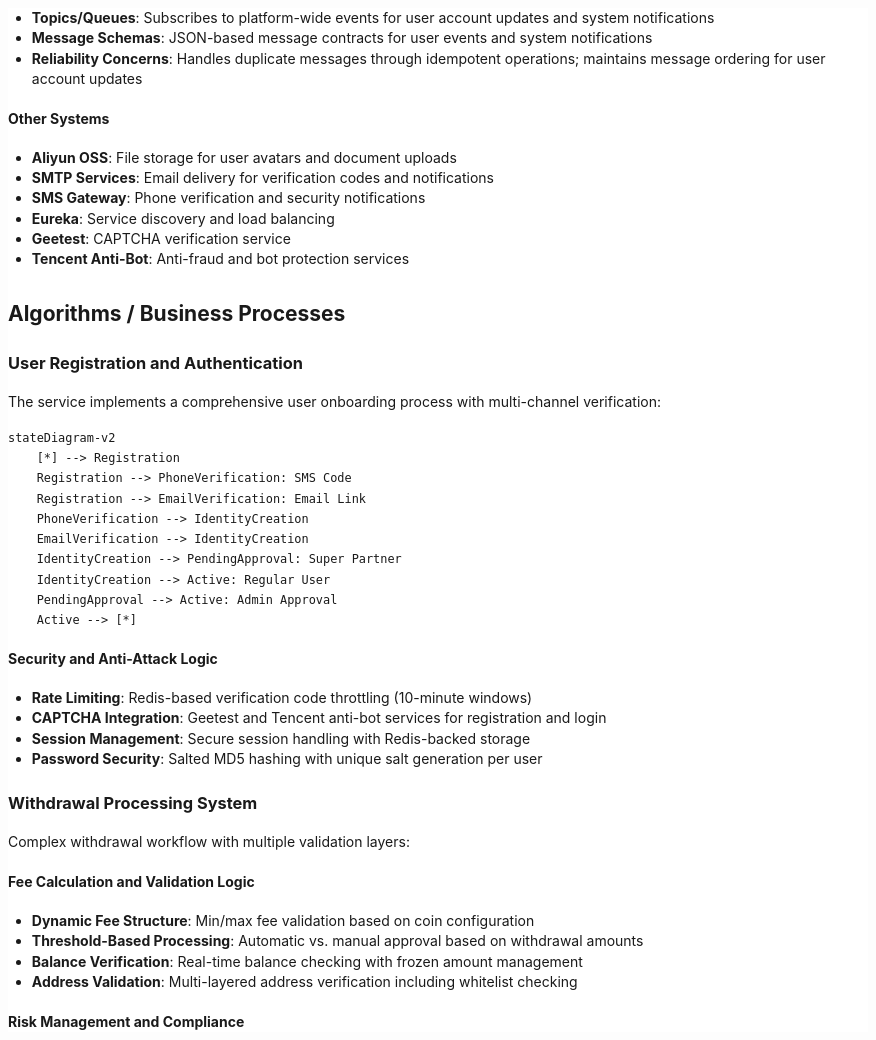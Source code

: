 - **Topics/Queues**: Subscribes to platform-wide events for user account updates and system notifications
- **Message Schemas**: JSON-based message contracts for user events and system notifications
- **Reliability Concerns**: Handles duplicate messages through idempotent operations; maintains message ordering for user account updates

#### Other Systems

- **Aliyun OSS**: File storage for user avatars and document uploads
- **SMTP Services**: Email delivery for verification codes and notifications
- **SMS Gateway**: Phone verification and security notifications
- **Eureka**: Service discovery and load balancing
- **Geetest**: CAPTCHA verification service
- **Tencent Anti-Bot**: Anti-fraud and bot protection services

## Algorithms / Business Processes

### User Registration and Authentication

The service implements a comprehensive user onboarding process with multi-channel verification:

```mermaid
stateDiagram-v2
    [*] --> Registration
    Registration --> PhoneVerification: SMS Code
    Registration --> EmailVerification: Email Link
    PhoneVerification --> IdentityCreation
    EmailVerification --> IdentityCreation
    IdentityCreation --> PendingApproval: Super Partner
    IdentityCreation --> Active: Regular User
    PendingApproval --> Active: Admin Approval
    Active --> [*]
```

#### Security and Anti-Attack Logic

- **Rate Limiting**: Redis-based verification code throttling (10-minute windows)
- **CAPTCHA Integration**: Geetest and Tencent anti-bot services for registration and login
- **Session Management**: Secure session handling with Redis-backed storage
- **Password Security**: Salted MD5 hashing with unique salt generation per user

### Withdrawal Processing System

Complex withdrawal workflow with multiple validation layers:

#### Fee Calculation and Validation Logic

- **Dynamic Fee Structure**: Min/max fee validation based on coin configuration
- **Threshold-Based Processing**: Automatic vs. manual approval based on withdrawal amounts
- **Balance Verification**: Real-time balance checking with frozen amount management
- **Address Validation**: Multi-layered address verification including whitelist checking

#### Risk Management and Compliance
